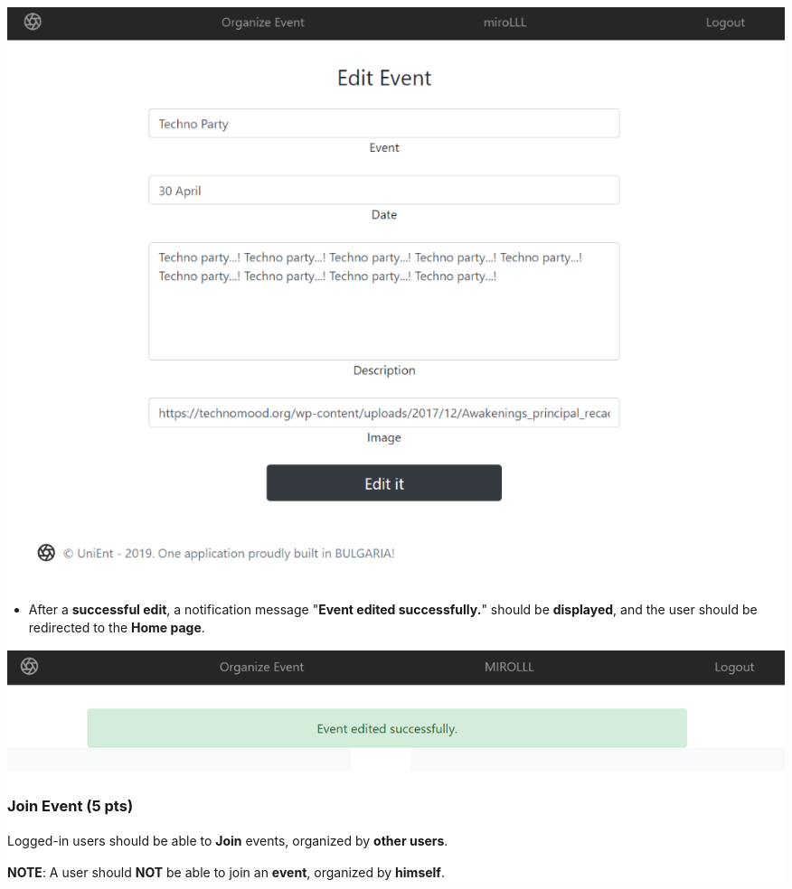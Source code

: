 ![](media/8ff26642921aea5e20559bbec0442e0d.png)

-   After a **successful edit**, a notification message "**Event edited
    successfully.**" should be **displayed**, and the user should be redirected
    to the **Home page**.

![](media/5e40e632e622d5450f6229426daf1808.png)

### Join Event (5 pts)

Logged-in users should be able to **Join** events, organized by **other users**.

**NOTE**: A user should **NOT** be able to join an **event**, organized by
**himself**.
